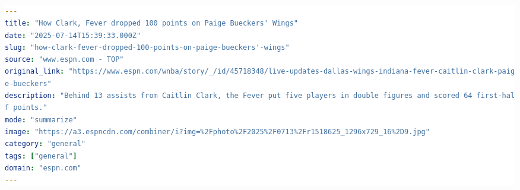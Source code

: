 ```yaml
---
title: "How Clark, Fever dropped 100 points on Paige Bueckers' Wings"
date: "2025-07-14T15:39:33.000Z"
slug: "how-clark-fever-dropped-100-points-on-paige-bueckers'-wings"
source: "www.espn.com - TOP"
original_link: "https://www.espn.com/wnba/story/_/id/45718348/live-updates-dallas-wings-indiana-fever-caitlin-clark-paige-bueckers"
description: "Behind 13 assists from Caitlin Clark, the Fever put five players in double figures and scored 64 first-half points."
mode: "summarize"
image: "https://a3.espncdn.com/combiner/i?img=%2Fphoto%2F2025%2F0713%2Fr1518625_1296x729_16%2D9.jpg"
category: "general"
tags: ["general"]
domain: "espn.com"
---
```
